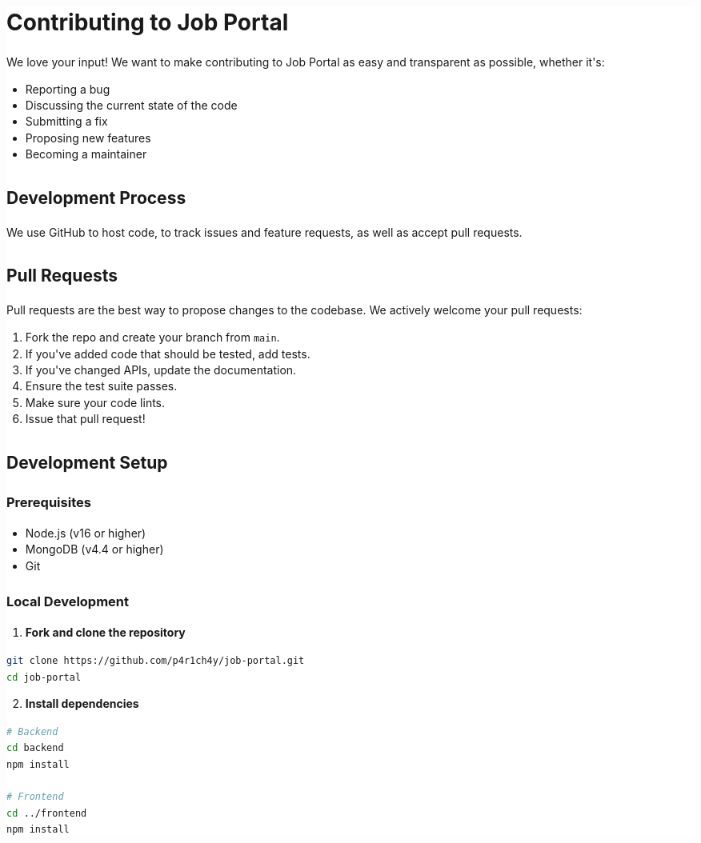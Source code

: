# Contributing to Job Portal

We love your input! We want to make contributing to Job Portal as easy and transparent as possible, whether it's:

- Reporting a bug
- Discussing the current state of the code
- Submitting a fix
- Proposing new features
- Becoming a maintainer

## Development Process

We use GitHub to host code, to track issues and feature requests, as well as accept pull requests.

## Pull Requests

Pull requests are the best way to propose changes to the codebase. We actively welcome your pull requests:

1. Fork the repo and create your branch from `main`.
2. If you've added code that should be tested, add tests.
3. If you've changed APIs, update the documentation.
4. Ensure the test suite passes.
5. Make sure your code lints.
6. Issue that pull request!

## Development Setup

### Prerequisites
- Node.js (v16 or higher)
- MongoDB (v4.4 or higher)
- Git

### Local Development

1. **Fork and clone the repository**
```bash
git clone https://github.com/p4r1ch4y/job-portal.git
cd job-portal
```

2. **Install dependencies**
```bash
# Backend
cd backend
npm install

# Frontend
cd ../frontend
npm install
```
